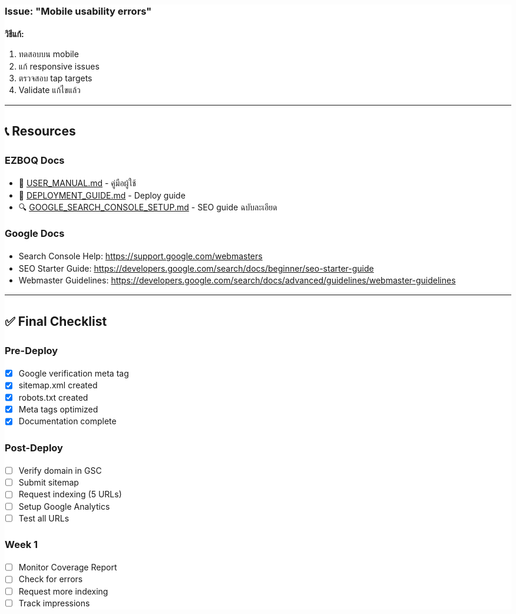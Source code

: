 
### Issue: "Mobile usability errors"

**วิธีแก้:**
1. ทดสอบบน mobile
2. แก้ responsive issues
3. ตรวจสอบ tap targets
4. Validate แก้ไขแล้ว

---

## 📞 Resources

### EZBOQ Docs

- 📘 [USER_MANUAL.md](./USER_MANUAL.md) - คู่มือผู้ใช้
- 🚀 [DEPLOYMENT_GUIDE.md](./DEPLOYMENT_GUIDE.md) - Deploy guide
- 🔍 [GOOGLE_SEARCH_CONSOLE_SETUP.md](./GOOGLE_SEARCH_CONSOLE_SETUP.md) - SEO guide ฉบับละเอียด

### Google Docs

- Search Console Help: https://support.google.com/webmasters
- SEO Starter Guide: https://developers.google.com/search/docs/beginner/seo-starter-guide
- Webmaster Guidelines: https://developers.google.com/search/docs/advanced/guidelines/webmaster-guidelines

---

## ✅ Final Checklist

### Pre-Deploy

- [x] Google verification meta tag
- [x] sitemap.xml created
- [x] robots.txt created
- [x] Meta tags optimized
- [x] Documentation complete

### Post-Deploy

- [ ] Verify domain in GSC
- [ ] Submit sitemap
- [ ] Request indexing (5 URLs)
- [ ] Setup Google Analytics
- [ ] Test all URLs

### Week 1

- [ ] Monitor Coverage Report
- [ ] Check for errors
- [ ] Request more indexing
- [ ] Track impressions
